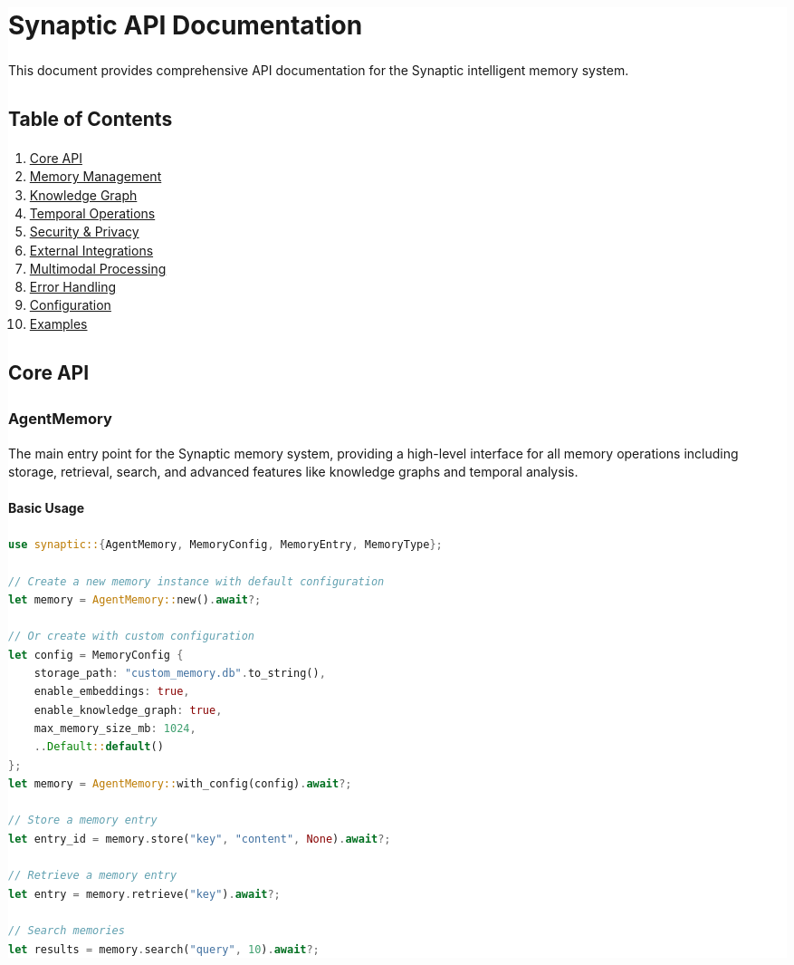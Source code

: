 # Synaptic API Documentation

This document provides comprehensive API documentation for the Synaptic intelligent memory system.

## Table of Contents

1. [Core API](#core-api)
2. [Memory Management](#memory-management)
3. [Knowledge Graph](#knowledge-graph)
4. [Temporal Operations](#temporal-operations)
5. [Security & Privacy](#security--privacy)
6. [External Integrations](#external-integrations)
7. [Multimodal Processing](#multimodal-processing)
8. [Error Handling](#error-handling)
9. [Configuration](#configuration)
10. [Examples](#examples)

## Core API

### AgentMemory

The main entry point for the Synaptic memory system, providing a high-level interface
for all memory operations including storage, retrieval, search, and advanced features
like knowledge graphs and temporal analysis.

#### Basic Usage

```rust
use synaptic::{AgentMemory, MemoryConfig, MemoryEntry, MemoryType};

// Create a new memory instance with default configuration
let memory = AgentMemory::new().await?;

// Or create with custom configuration
let config = MemoryConfig {
    storage_path: "custom_memory.db".to_string(),
    enable_embeddings: true,
    enable_knowledge_graph: true,
    max_memory_size_mb: 1024,
    ..Default::default()
};
let memory = AgentMemory::with_config(config).await?;

// Store a memory entry
let entry_id = memory.store("key", "content", None).await?;

// Retrieve a memory entry
let entry = memory.retrieve("key").await?;

// Search memories
let results = memory.search("query", 10).await?;
```
